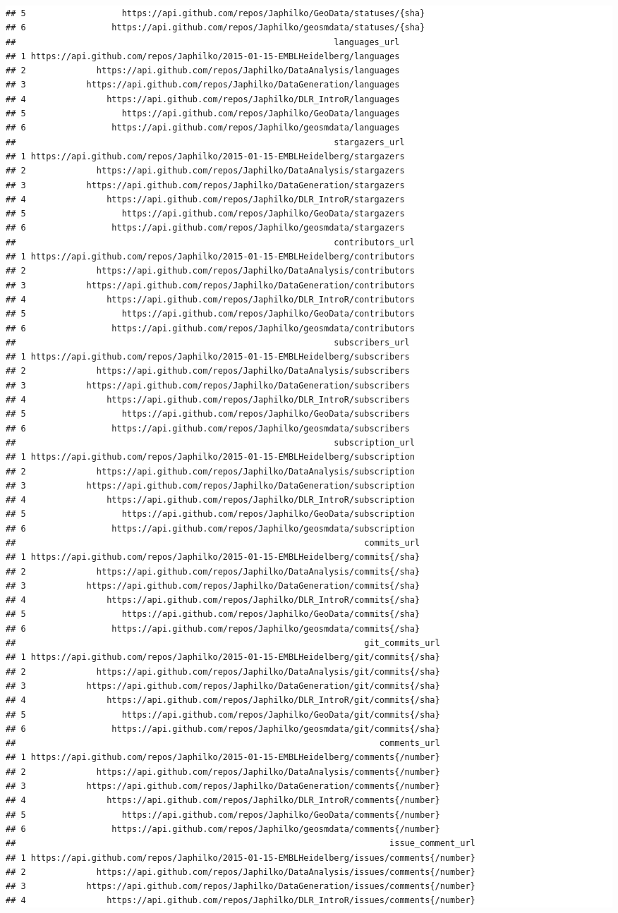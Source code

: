 ```
## 5                   https://api.github.com/repos/Japhilko/GeoData/statuses/{sha}
## 6                 https://api.github.com/repos/Japhilko/geosmdata/statuses/{sha}
##                                                               languages_url
## 1 https://api.github.com/repos/Japhilko/2015-01-15-EMBLHeidelberg/languages
## 2              https://api.github.com/repos/Japhilko/DataAnalysis/languages
## 3            https://api.github.com/repos/Japhilko/DataGeneration/languages
## 4                https://api.github.com/repos/Japhilko/DLR_IntroR/languages
## 5                   https://api.github.com/repos/Japhilko/GeoData/languages
## 6                 https://api.github.com/repos/Japhilko/geosmdata/languages
##                                                               stargazers_url
## 1 https://api.github.com/repos/Japhilko/2015-01-15-EMBLHeidelberg/stargazers
## 2              https://api.github.com/repos/Japhilko/DataAnalysis/stargazers
## 3            https://api.github.com/repos/Japhilko/DataGeneration/stargazers
## 4                https://api.github.com/repos/Japhilko/DLR_IntroR/stargazers
## 5                   https://api.github.com/repos/Japhilko/GeoData/stargazers
## 6                 https://api.github.com/repos/Japhilko/geosmdata/stargazers
##                                                               contributors_url
## 1 https://api.github.com/repos/Japhilko/2015-01-15-EMBLHeidelberg/contributors
## 2              https://api.github.com/repos/Japhilko/DataAnalysis/contributors
## 3            https://api.github.com/repos/Japhilko/DataGeneration/contributors
## 4                https://api.github.com/repos/Japhilko/DLR_IntroR/contributors
## 5                   https://api.github.com/repos/Japhilko/GeoData/contributors
## 6                 https://api.github.com/repos/Japhilko/geosmdata/contributors
##                                                               subscribers_url
## 1 https://api.github.com/repos/Japhilko/2015-01-15-EMBLHeidelberg/subscribers
## 2              https://api.github.com/repos/Japhilko/DataAnalysis/subscribers
## 3            https://api.github.com/repos/Japhilko/DataGeneration/subscribers
## 4                https://api.github.com/repos/Japhilko/DLR_IntroR/subscribers
## 5                   https://api.github.com/repos/Japhilko/GeoData/subscribers
## 6                 https://api.github.com/repos/Japhilko/geosmdata/subscribers
##                                                               subscription_url
## 1 https://api.github.com/repos/Japhilko/2015-01-15-EMBLHeidelberg/subscription
## 2              https://api.github.com/repos/Japhilko/DataAnalysis/subscription
## 3            https://api.github.com/repos/Japhilko/DataGeneration/subscription
## 4                https://api.github.com/repos/Japhilko/DLR_IntroR/subscription
## 5                   https://api.github.com/repos/Japhilko/GeoData/subscription
## 6                 https://api.github.com/repos/Japhilko/geosmdata/subscription
##                                                                     commits_url
## 1 https://api.github.com/repos/Japhilko/2015-01-15-EMBLHeidelberg/commits{/sha}
## 2              https://api.github.com/repos/Japhilko/DataAnalysis/commits{/sha}
## 3            https://api.github.com/repos/Japhilko/DataGeneration/commits{/sha}
## 4                https://api.github.com/repos/Japhilko/DLR_IntroR/commits{/sha}
## 5                   https://api.github.com/repos/Japhilko/GeoData/commits{/sha}
## 6                 https://api.github.com/repos/Japhilko/geosmdata/commits{/sha}
##                                                                     git_commits_url
## 1 https://api.github.com/repos/Japhilko/2015-01-15-EMBLHeidelberg/git/commits{/sha}
## 2              https://api.github.com/repos/Japhilko/DataAnalysis/git/commits{/sha}
## 3            https://api.github.com/repos/Japhilko/DataGeneration/git/commits{/sha}
## 4                https://api.github.com/repos/Japhilko/DLR_IntroR/git/commits{/sha}
## 5                   https://api.github.com/repos/Japhilko/GeoData/git/commits{/sha}
## 6                 https://api.github.com/repos/Japhilko/geosmdata/git/commits{/sha}
##                                                                        comments_url
## 1 https://api.github.com/repos/Japhilko/2015-01-15-EMBLHeidelberg/comments{/number}
## 2              https://api.github.com/repos/Japhilko/DataAnalysis/comments{/number}
## 3            https://api.github.com/repos/Japhilko/DataGeneration/comments{/number}
## 4                https://api.github.com/repos/Japhilko/DLR_IntroR/comments{/number}
## 5                   https://api.github.com/repos/Japhilko/GeoData/comments{/number}
## 6                 https://api.github.com/repos/Japhilko/geosmdata/comments{/number}
##                                                                          issue_comment_url
## 1 https://api.github.com/repos/Japhilko/2015-01-15-EMBLHeidelberg/issues/comments{/number}
## 2              https://api.github.com/repos/Japhilko/DataAnalysis/issues/comments{/number}
## 3            https://api.github.com/repos/Japhilko/DataGeneration/issues/comments{/number}
## 4                https://api.github.com/repos/Japhilko/DLR_IntroR/issues/comments{/number}
```